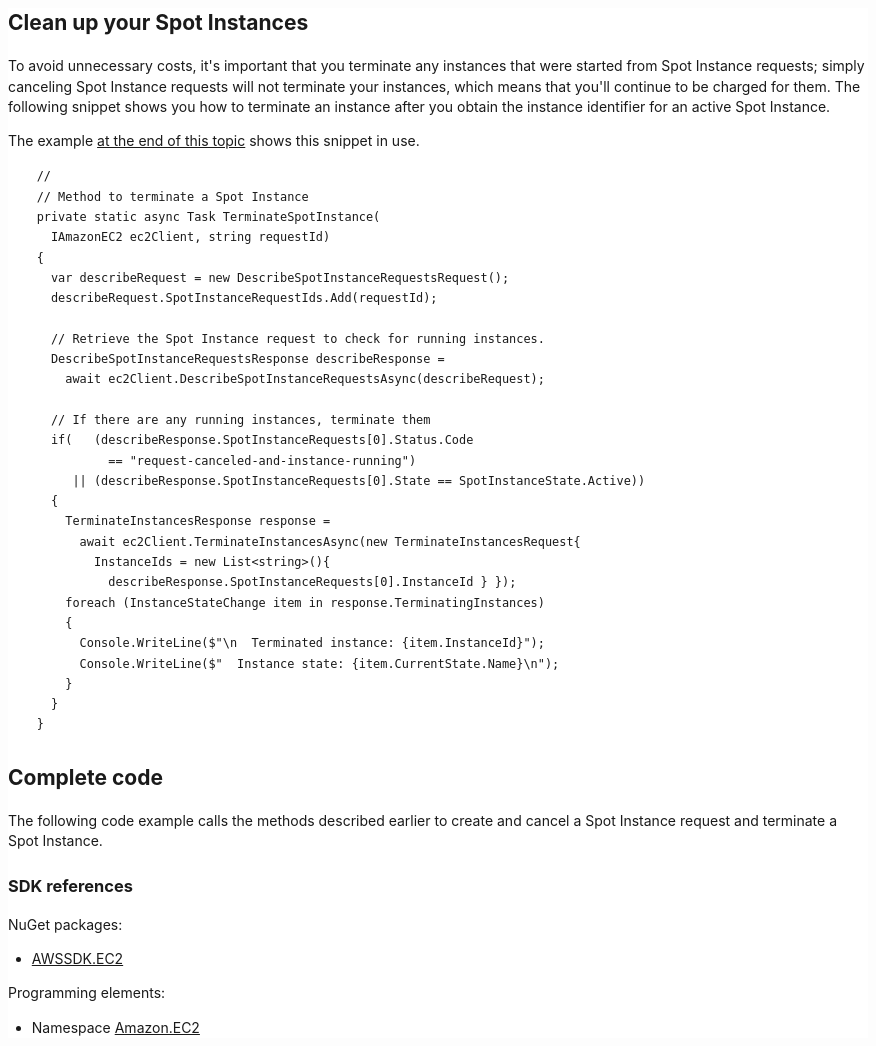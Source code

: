 ## Clean up your Spot Instances<a name="tutor-spot-net-clean-up-instance"></a>

To avoid unnecessary costs, it's important that you terminate any instances that were started from Spot Instance requests; simply canceling Spot Instance requests will not terminate your instances, which means that you'll continue to be charged for them\. The following snippet shows you how to terminate an instance after you obtain the instance identifier for an active Spot Instance\.

The example [at the end of this topic](#tutor-spot-net-main) shows this snippet in use\.

```
    //
    // Method to terminate a Spot Instance
    private static async Task TerminateSpotInstance(
      IAmazonEC2 ec2Client, string requestId)
    {
      var describeRequest = new DescribeSpotInstanceRequestsRequest();
      describeRequest.SpotInstanceRequestIds.Add(requestId);

      // Retrieve the Spot Instance request to check for running instances.
      DescribeSpotInstanceRequestsResponse describeResponse =
        await ec2Client.DescribeSpotInstanceRequestsAsync(describeRequest);

      // If there are any running instances, terminate them
      if(   (describeResponse.SpotInstanceRequests[0].Status.Code
              == "request-canceled-and-instance-running")
         || (describeResponse.SpotInstanceRequests[0].State == SpotInstanceState.Active))
      {
        TerminateInstancesResponse response =
          await ec2Client.TerminateInstancesAsync(new TerminateInstancesRequest{
            InstanceIds = new List<string>(){
              describeResponse.SpotInstanceRequests[0].InstanceId } });
        foreach (InstanceStateChange item in response.TerminatingInstances)
        {
          Console.WriteLine($"\n  Terminated instance: {item.InstanceId}");
          Console.WriteLine($"  Instance state: {item.CurrentState.Name}\n");
        }
      }
    }
```

## Complete code<a name="tutor-spot-net-main"></a>

The following code example calls the methods described earlier to create and cancel a Spot Instance request and terminate a Spot Instance\.

### SDK references<a name="w4aac19c19c21c43b5b1"></a>

NuGet packages:
+ [AWSSDK\.EC2](https://www.nuget.org/packages/AWSSDK.EC2)

Programming elements:
+ Namespace [Amazon\.EC2](https://docs.aws.amazon.com/sdkfornet/v3/apidocs/items/EC2/NEC2.html)
